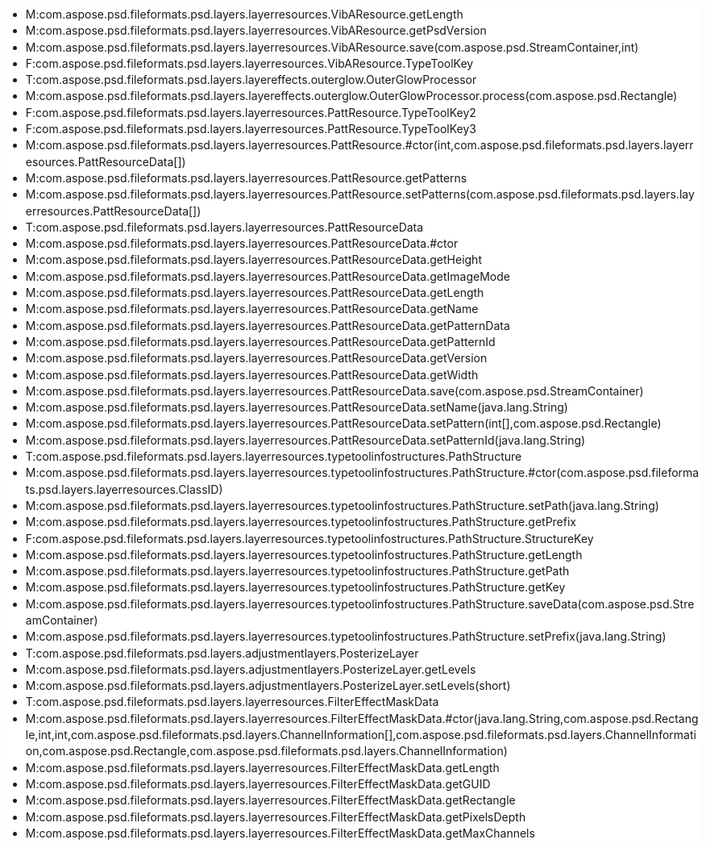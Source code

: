 - M:com.aspose.psd.fileformats.psd.layers.layerresources.VibAResource.getLength
- M:com.aspose.psd.fileformats.psd.layers.layerresources.VibAResource.getPsdVersion
- M:com.aspose.psd.fileformats.psd.layers.layerresources.VibAResource.save(com.aspose.psd.StreamContainer,int)
- F:com.aspose.psd.fileformats.psd.layers.layerresources.VibAResource.TypeToolKey
- T:com.aspose.psd.fileformats.psd.layers.layereffects.outerglow.OuterGlowProcessor
- M:com.aspose.psd.fileformats.psd.layers.layereffects.outerglow.OuterGlowProcessor.process(com.aspose.psd.Rectangle)
- F:com.aspose.psd.fileformats.psd.layers.layerresources.PattResource.TypeToolKey2
- F:com.aspose.psd.fileformats.psd.layers.layerresources.PattResource.TypeToolKey3
- M:com.aspose.psd.fileformats.psd.layers.layerresources.PattResource.#ctor(int,com.aspose.psd.fileformats.psd.layers.layerresources.PattResourceData[])
- M:com.aspose.psd.fileformats.psd.layers.layerresources.PattResource.getPatterns
- M:com.aspose.psd.fileformats.psd.layers.layerresources.PattResource.setPatterns(com.aspose.psd.fileformats.psd.layers.layerresources.PattResourceData[])
- T:com.aspose.psd.fileformats.psd.layers.layerresources.PattResourceData
- M:com.aspose.psd.fileformats.psd.layers.layerresources.PattResourceData.#ctor
- M:com.aspose.psd.fileformats.psd.layers.layerresources.PattResourceData.getHeight
- M:com.aspose.psd.fileformats.psd.layers.layerresources.PattResourceData.getImageMode
- M:com.aspose.psd.fileformats.psd.layers.layerresources.PattResourceData.getLength
- M:com.aspose.psd.fileformats.psd.layers.layerresources.PattResourceData.getName
- M:com.aspose.psd.fileformats.psd.layers.layerresources.PattResourceData.getPatternData
- M:com.aspose.psd.fileformats.psd.layers.layerresources.PattResourceData.getPatternId
- M:com.aspose.psd.fileformats.psd.layers.layerresources.PattResourceData.getVersion
- M:com.aspose.psd.fileformats.psd.layers.layerresources.PattResourceData.getWidth
- M:com.aspose.psd.fileformats.psd.layers.layerresources.PattResourceData.save(com.aspose.psd.StreamContainer)
- M:com.aspose.psd.fileformats.psd.layers.layerresources.PattResourceData.setName(java.lang.String)
- M:com.aspose.psd.fileformats.psd.layers.layerresources.PattResourceData.setPattern(int[],com.aspose.psd.Rectangle)
- M:com.aspose.psd.fileformats.psd.layers.layerresources.PattResourceData.setPatternId(java.lang.String)
- T:com.aspose.psd.fileformats.psd.layers.layerresources.typetoolinfostructures.PathStructure
- M:com.aspose.psd.fileformats.psd.layers.layerresources.typetoolinfostructures.PathStructure.#ctor(com.aspose.psd.fileformats.psd.layers.layerresources.ClassID)
- M:com.aspose.psd.fileformats.psd.layers.layerresources.typetoolinfostructures.PathStructure.setPath(java.lang.String)
- M:com.aspose.psd.fileformats.psd.layers.layerresources.typetoolinfostructures.PathStructure.getPrefix
- F:com.aspose.psd.fileformats.psd.layers.layerresources.typetoolinfostructures.PathStructure.StructureKey
- M:com.aspose.psd.fileformats.psd.layers.layerresources.typetoolinfostructures.PathStructure.getLength
- M:com.aspose.psd.fileformats.psd.layers.layerresources.typetoolinfostructures.PathStructure.getPath
- M:com.aspose.psd.fileformats.psd.layers.layerresources.typetoolinfostructures.PathStructure.getKey
- M:com.aspose.psd.fileformats.psd.layers.layerresources.typetoolinfostructures.PathStructure.saveData(com.aspose.psd.StreamContainer)
- M:com.aspose.psd.fileformats.psd.layers.layerresources.typetoolinfostructures.PathStructure.setPrefix(java.lang.String)
- T:com.aspose.psd.fileformats.psd.layers.adjustmentlayers.PosterizeLayer
- M:com.aspose.psd.fileformats.psd.layers.adjustmentlayers.PosterizeLayer.getLevels
- M:com.aspose.psd.fileformats.psd.layers.adjustmentlayers.PosterizeLayer.setLevels(short)
- T:com.aspose.psd.fileformats.psd.layers.layerresources.FilterEffectMaskData
- M:com.aspose.psd.fileformats.psd.layers.layerresources.FilterEffectMaskData.#ctor(java.lang.String,com.aspose.psd.Rectangle,int,int,com.aspose.psd.fileformats.psd.layers.ChannelInformation[],com.aspose.psd.fileformats.psd.layers.ChannelInformation,com.aspose.psd.Rectangle,com.aspose.psd.fileformats.psd.layers.ChannelInformation)
- M:com.aspose.psd.fileformats.psd.layers.layerresources.FilterEffectMaskData.getLength
- M:com.aspose.psd.fileformats.psd.layers.layerresources.FilterEffectMaskData.getGUID
- M:com.aspose.psd.fileformats.psd.layers.layerresources.FilterEffectMaskData.getRectangle
- M:com.aspose.psd.fileformats.psd.layers.layerresources.FilterEffectMaskData.getPixelsDepth
- M:com.aspose.psd.fileformats.psd.layers.layerresources.FilterEffectMaskData.getMaxChannels
